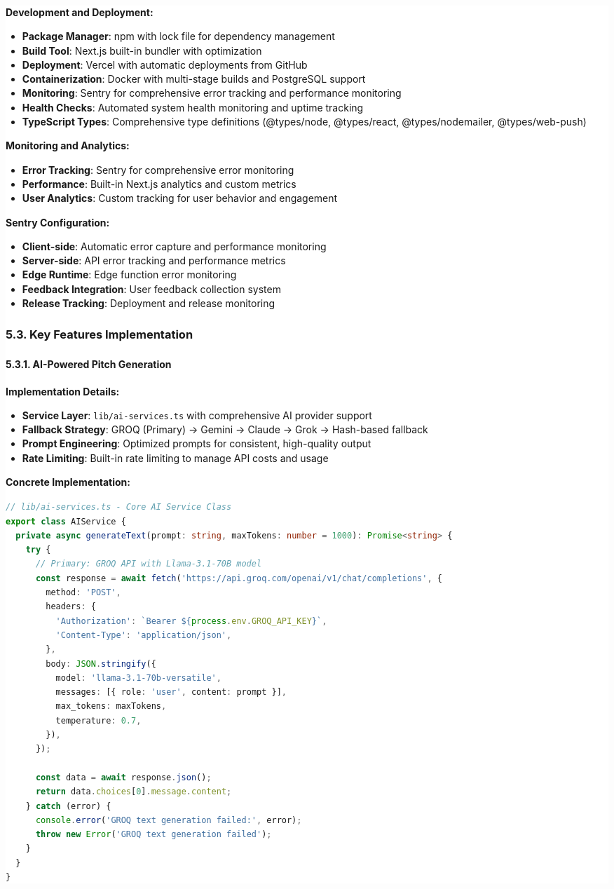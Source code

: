 **Development and Deployment:**
- **Package Manager**: npm with lock file for dependency management
- **Build Tool**: Next.js built-in bundler with optimization
- **Deployment**: Vercel with automatic deployments from GitHub
- **Containerization**: Docker with multi-stage builds and PostgreSQL support
- **Monitoring**: Sentry for comprehensive error tracking and performance monitoring
- **Health Checks**: Automated system health monitoring and uptime tracking
- **TypeScript Types**: Comprehensive type definitions (@types/node, @types/react, @types/nodemailer, @types/web-push)

**Monitoring and Analytics:**
- **Error Tracking**: Sentry for comprehensive error monitoring
- **Performance**: Built-in Next.js analytics and custom metrics
- **User Analytics**: Custom tracking for user behavior and engagement

**Sentry Configuration:**
- **Client-side**: Automatic error capture and performance monitoring
- **Server-side**: API error tracking and performance metrics
- **Edge Runtime**: Edge function error monitoring
- **Feedback Integration**: User feedback collection system
- **Release Tracking**: Deployment and release monitoring

### 5.3. Key Features Implementation

#### 5.3.1. AI-Powered Pitch Generation

**Implementation Details:**
- **Service Layer**: `lib/ai-services.ts` with comprehensive AI provider support
- **Fallback Strategy**: GROQ (Primary) → Gemini → Claude → Grok → Hash-based fallback
- **Prompt Engineering**: Optimized prompts for consistent, high-quality output
- **Rate Limiting**: Built-in rate limiting to manage API costs and usage

**Concrete Implementation:**

```typescript
// lib/ai-services.ts - Core AI Service Class
export class AIService {
  private async generateText(prompt: string, maxTokens: number = 1000): Promise<string> {
    try {
      // Primary: GROQ API with Llama-3.1-70B model
      const response = await fetch('https://api.groq.com/openai/v1/chat/completions', {
        method: 'POST',
        headers: {
          'Authorization': `Bearer ${process.env.GROQ_API_KEY}`,
          'Content-Type': 'application/json',
        },
        body: JSON.stringify({
          model: 'llama-3.1-70b-versatile',
          messages: [{ role: 'user', content: prompt }],
          max_tokens: maxTokens,
          temperature: 0.7,
        }),
      });
      
      const data = await response.json();
      return data.choices[0].message.content;
    } catch (error) {
      console.error('GROQ text generation failed:', error);
      throw new Error('GROQ text generation failed');
    }
  }
}
```
